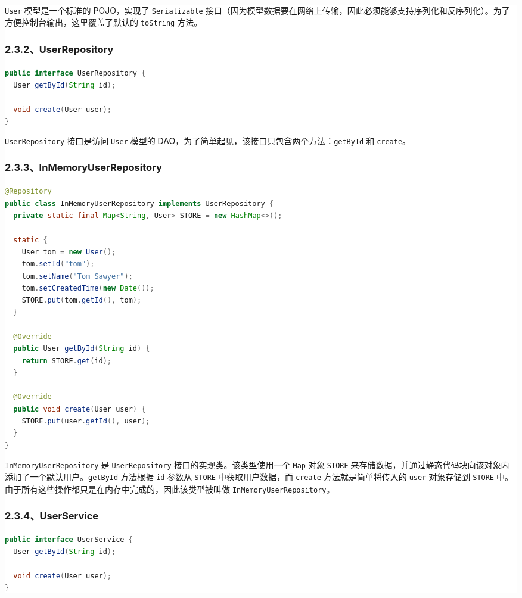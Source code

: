 `User` 模型是一个标准的 POJO，实现了 `Serializable` 接口（因为模型数据要在网络上传输，因此必须能够支持序列化和反序列化）。为了方便控制台输出，这里覆盖了默认的 `toString` 方法。

### 2.3.2、UserRepository

```java
public interface UserRepository {
  User getById(String id);

  void create(User user);
}
```

`UserRepository` 接口是访问 `User` 模型的 DAO，为了简单起见，该接口只包含两个方法：`getById` 和 `create`。

### 2.3.3、InMemoryUserRepository

```java
@Repository
public class InMemoryUserRepository implements UserRepository {
  private static final Map<String, User> STORE = new HashMap<>();

  static {
    User tom = new User();
    tom.setId("tom");
    tom.setName("Tom Sawyer");
    tom.setCreatedTime(new Date());
    STORE.put(tom.getId(), tom);
  }

  @Override
  public User getById(String id) {
    return STORE.get(id);
  }

  @Override
  public void create(User user) {
    STORE.put(user.getId(), user);
  }
}
```

`InMemoryUserRepository` 是 `UserRepository` 接口的实现类。该类型使用一个 `Map` 对象 `STORE` 来存储数据，并通过静态代码块向该对象内添加了一个默认用户。`getById` 方法根据 `id` 参数从 `STORE` 中获取用户数据，而 `create` 方法就是简单将传入的 `user` 对象存储到 `STORE` 中。由于所有这些操作都只是在内存中完成的，因此该类型被叫做 `InMemoryUserRepository`。

### 2.3.4、UserService

```java
public interface UserService {
  User getById(String id);

  void create(User user);
}
```
